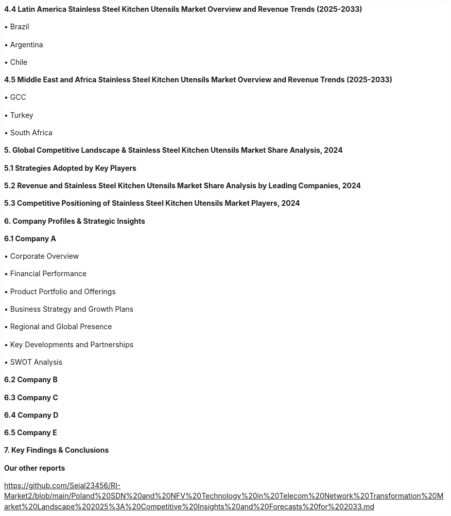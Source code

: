 <strong>4.4 Latin America Stainless Steel Kitchen Utensils Market Overview and Revenue Trends (2025-2033)</strong>

• Brazil

• Argentina

• Chile

<strong>4.5 Middle East and Africa Stainless Steel Kitchen Utensils Market Overview and Revenue Trends (2025-2033)</strong>

• GCC

• Turkey

• South Africa

<strong>5. Global Competitive Landscape & Stainless Steel Kitchen Utensils Market Share Analysis, 2024</strong>

<strong>5.1 Strategies Adopted by Key Players</strong>

<strong>5.2 Revenue and Stainless Steel Kitchen Utensils Market Share Analysis by Leading Companies, 2024</strong>

<strong>5.3 Competitive Positioning of Stainless Steel Kitchen Utensils Market Players, 2024</strong>

<strong>6. Company Profiles & Strategic Insights</strong>

<strong>6.1 Company A</strong>

• Corporate Overview

• Financial Performance

• Product Portfolio and Offerings

• Business Strategy and Growth Plans

• Regional and Global Presence

• Key Developments and Partnerships

• SWOT Analysis

<strong>6.2 Company B</strong>

<strong>6.3 Company C</strong>

<strong>6.4 Company D</strong>

<strong>6.5 Company E</strong>

<strong>7. Key Findings & Conclusions</strong>

<strong>Our other reports</strong>

<a href=https://github.com/Sejal23456/RI-Market2/blob/main/Poland%20SDN%20and%20NFV%20Technology%20in%20Telecom%20Network%20Transformation%20Market%20Landscape%202025%3A%20Competitive%20Insights%20and%20Forecasts%20for%202033.md>https://github.com/Sejal23456/RI-Market2/blob/main/Poland%20SDN%20and%20NFV%20Technology%20in%20Telecom%20Network%20Transformation%20Market%20Landscape%202025%3A%20Competitive%20Insights%20and%20Forecasts%20for%202033.md</a>
